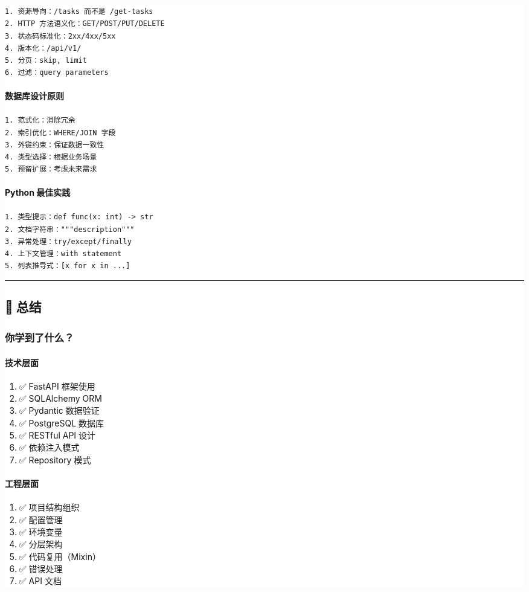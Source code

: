 ```
1. 资源导向：/tasks 而不是 /get-tasks
2. HTTP 方法语义化：GET/POST/PUT/DELETE
3. 状态码标准化：2xx/4xx/5xx
4. 版本化：/api/v1/
5. 分页：skip, limit
6. 过滤：query parameters
```

#### 数据库设计原则

```
1. 范式化：消除冗余
2. 索引优化：WHERE/JOIN 字段
3. 外键约束：保证数据一致性
4. 类型选择：根据业务场景
5. 预留扩展：考虑未来需求
```

#### Python 最佳实践

```
1. 类型提示：def func(x: int) -> str
2. 文档字符串："""description"""
3. 异常处理：try/except/finally
4. 上下文管理：with statement
5. 列表推导式：[x for x in ...]
```

---

## 🎯 总结

### 你学到了什么？

#### 技术层面

1. ✅ FastAPI 框架使用
2. ✅ SQLAlchemy ORM
3. ✅ Pydantic 数据验证
4. ✅ PostgreSQL 数据库
5. ✅ RESTful API 设计
6. ✅ 依赖注入模式
7. ✅ Repository 模式

#### 工程层面

1. ✅ 项目结构组织
2. ✅ 配置管理
3. ✅ 环境变量
4. ✅ 分层架构
5. ✅ 代码复用（Mixin）
6. ✅ 错误处理
7. ✅ API 文档
